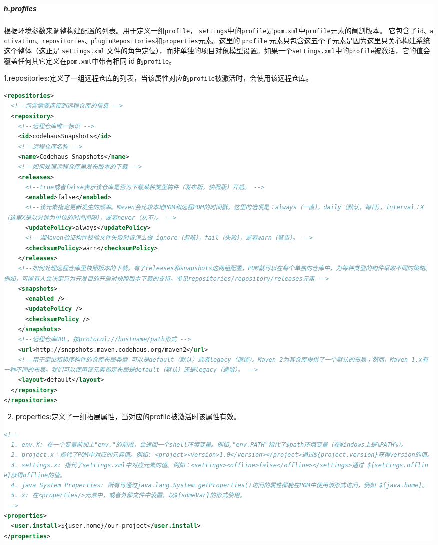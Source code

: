 ##### h.profiles

根据环境参数来调整构建配置的列表。用于定义一组`profile`， `settings`中的`profile`是`pom.xml`中`profile`元素的阉割版本。 它包含了`id、activation、repositories、pluginRepositories`和`properties`元素。这里的 `profile` 元素只包含这五个子元素是因为这里只关心构建系统这个整体（这正是 `settings.xml` 文件的角色定位），而非单独的项目对象模型设置。如果一个`settings.xml`中的`profile`被激活，它的值会覆盖任何其它定义在`pom.xml`中带有相同 id 的`profile`。

1.repositories:定义了一组远程仓库的列表，当该属性对应的`profile`被激活时，会使用该远程仓库。

```xml
<repositories>
  <!--包含需要连接到远程仓库的信息 -->
  <repository>
    <!--远程仓库唯一标识 -->
    <id>codehausSnapshots</id>
    <!--远程仓库名称 -->
    <name>Codehaus Snapshots</name>
    <!--如何处理远程仓库里发布版本的下载 -->
    <releases>
      <!--true或者false表示该仓库是否为下载某种类型构件（发布版，快照版）开启。 -->
      <enabled>false</enabled>
      <!--该元素指定更新发生的频率。Maven会比较本地POM和远程POM的时间戳。这里的选项是：always（一直），daily（默认，每日），interval：X（这里X是以分钟为单位的时间间隔），或者never（从不）。 -->
      <updatePolicy>always</updatePolicy>
      <!--当Maven验证构件校验文件失败时该怎么做-ignore（忽略），fail（失败），或者warn（警告）。 -->
      <checksumPolicy>warn</checksumPolicy>
    </releases>
    <!--如何处理远程仓库里快照版本的下载。有了releases和snapshots这两组配置，POM就可以在每个单独的仓库中，为每种类型的构件采取不同的策略。例如，可能有人会决定只为开发目的开启对快照版本下载的支持。参见repositories/repository/releases元素 -->
    <snapshots>
      <enabled />
      <updatePolicy />
      <checksumPolicy />
    </snapshots>
    <!--远程仓库URL，按protocol://hostname/path形式 -->
    <url>http://snapshots.maven.codehaus.org/maven2</url>
    <!--用于定位和排序构件的仓库布局类型-可以是default（默认）或者legacy（遗留）。Maven 2为其仓库提供了一个默认的布局；然而，Maven 1.x有一种不同的布局。我们可以使用该元素指定布局是default（默认）还是legacy（遗留）。 -->
    <layout>default</layout>
  </repository>
</repositories>
```

2. properties:定义了一组拓展属性，当对应的profile被激活时该属性有效。


```xml
<!--
  1. env.X: 在一个变量前加上"env."的前缀，会返回一个shell环境变量。例如,"env.PATH"指代了$path环境变量（在Windows上是%PATH%）。
  2. project.x：指代了POM中对应的元素值。例如: <project><version>1.0</version></project>通过${project.version}获得version的值。
  3. settings.x: 指代了settings.xml中对应元素的值。例如：<settings><offline>false</offline></settings>通过 ${settings.offline}获得offline的值。
  4. java System Properties: 所有可通过java.lang.System.getProperties()访问的属性都能在POM中使用该形式访问，例如 ${java.home}。
  5. x: 在<properties/>元素中，或者外部文件中设置，以${someVar}的形式使用。
 -->
<properties>
  <user.install>${user.home}/our-project</user.install>
</properties>
```
